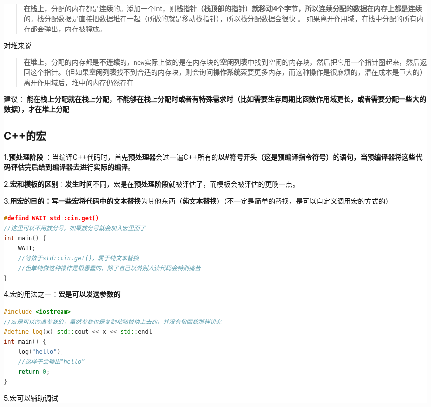 > **在栈上**，分配的内存都是**连续**的。添加一个int，则**栈指针（栈顶部的指针）**就移动4个字节，所以连续分配的数据在内存上都是**连续**的。栈分配数据是直接把数据堆在一起（所做的就是移动栈指针），所以栈分配数据会很快 。
> 如果离开作用域，在栈中分配的所有内存都会弹出，内存被释放。

对堆来说

> **在堆上**，分配的内存都是**不连续**的，`new`实际上做的是在内存块的**空闲列表**中找到空闲的内存块，然后把它用一个指针圈起来，然后返回这个指针。（但如果**空闲列表**找不到合适的内存块，则会询问**操作系统**索要更多内存，而这种操作是很麻烦的，潜在成本是巨大的）
> 离开作用域后，堆中的内存仍然存在

建议： **能在栈上分配就在栈上分配**，**不能够在栈上分配时或者有特殊需求时（比如需要生存周期比函数作用域更长，或者需要分配一些大的数据），才在堆上分配**

## C++的宏

1.**预处理阶段** ：当编译C++代码时，首先**预处理器**会过一遍C++所有的**以#符号开头（这是预编译指令符号）的语句，当预编译器将这些代码评估完后给到编译器去进行实际的编译**。

2.**宏和模板的区别**：**发生时间**不同，宏是在**预处理阶段**就被评估了，而模板会被评估的更晚一点。

3.**用宏的目的：**写一些宏将代码中的文本**替换**为其他东西（**纯文本替换**）（不一定是简单的替换，是可以自定义调用宏的方式的）

```cpp
#defind WAIT std::cin.get()
//这里可以不用放分号，如果放分号就会加入宏里面了
int main() {
    WAIT;
    //等效于std::cin.get()，属于纯文本替换
    //但单纯做这种操作是很愚蠢的，除了自己以外别人读代码会特别痛苦
}
```

4.宏的用法之一：**宏是可以发送参数的**

```cpp
#include <iostream>
//宏是可以传递参数的，虽然参数也是复制粘贴替换上去的，并没有像函数那样讲究
#define log(x) std::cout << x << std::endl
int main() {
    log("hello");
    //这样子会输出“hello”
    return 0;
}
```

5.宏可以辅助调试


